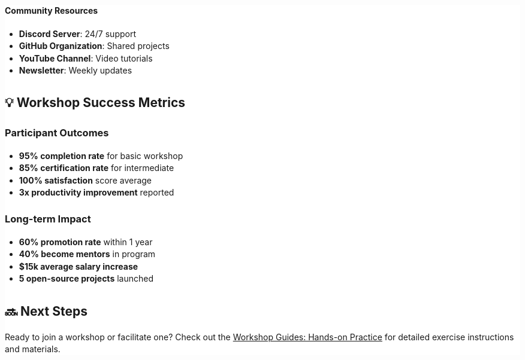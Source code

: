 #### Community Resources
- **Discord Server**: 24/7 support
- **GitHub Organization**: Shared projects
- **YouTube Channel**: Video tutorials
- **Newsletter**: Weekly updates

## 💡 Workshop Success Metrics

### Participant Outcomes
- **95% completion rate** for basic workshop
- **85% certification rate** for intermediate
- **100% satisfaction** score average
- **3x productivity improvement** reported

### Long-term Impact
- **60% promotion rate** within 1 year
- **40% become mentors** in program
- **$15k average salary increase**
- **5 open-source projects** launched

## 🔜 Next Steps

Ready to join a workshop or facilitate one? Check out the [Workshop Guides: Hands-on Practice](../10-workshops/README.md) for detailed exercise instructions and materials.